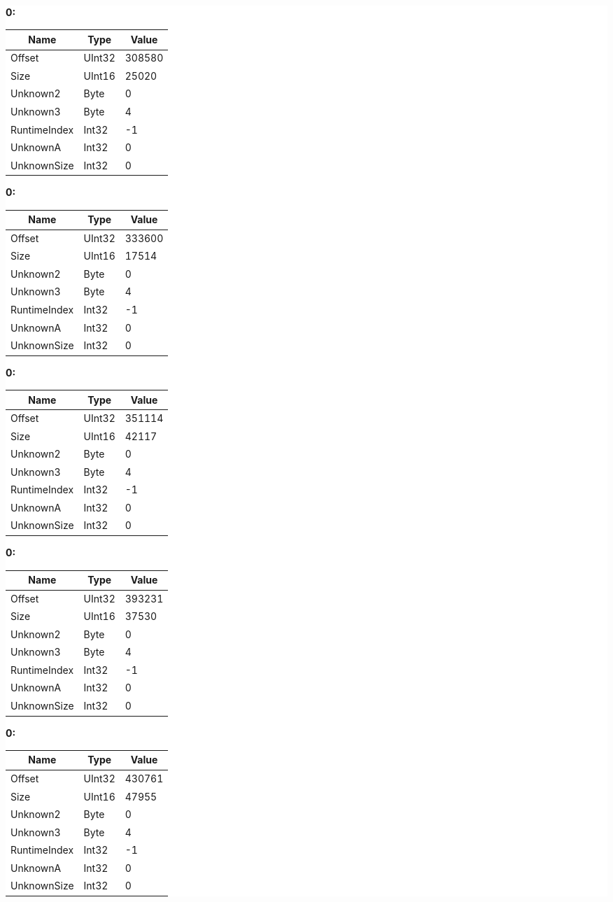 
**0:**

Name	| Type	| Value
---	|---	|---	|
Offset	|UInt32	|308580
Size	|UInt16	|25020
Unknown2	|Byte	|0
Unknown3	|Byte	|4
RuntimeIndex	|Int32	|-1
UnknownA	|Int32	|0
UnknownSize	|Int32	|0


**0:**

Name	| Type	| Value
---	|---	|---	|
Offset	|UInt32	|333600
Size	|UInt16	|17514
Unknown2	|Byte	|0
Unknown3	|Byte	|4
RuntimeIndex	|Int32	|-1
UnknownA	|Int32	|0
UnknownSize	|Int32	|0


**0:**

Name	| Type	| Value
---	|---	|---	|
Offset	|UInt32	|351114
Size	|UInt16	|42117
Unknown2	|Byte	|0
Unknown3	|Byte	|4
RuntimeIndex	|Int32	|-1
UnknownA	|Int32	|0
UnknownSize	|Int32	|0


**0:**

Name	| Type	| Value
---	|---	|---	|
Offset	|UInt32	|393231
Size	|UInt16	|37530
Unknown2	|Byte	|0
Unknown3	|Byte	|4
RuntimeIndex	|Int32	|-1
UnknownA	|Int32	|0
UnknownSize	|Int32	|0


**0:**

Name	| Type	| Value
---	|---	|---	|
Offset	|UInt32	|430761
Size	|UInt16	|47955
Unknown2	|Byte	|0
Unknown3	|Byte	|4
RuntimeIndex	|Int32	|-1
UnknownA	|Int32	|0
UnknownSize	|Int32	|0
